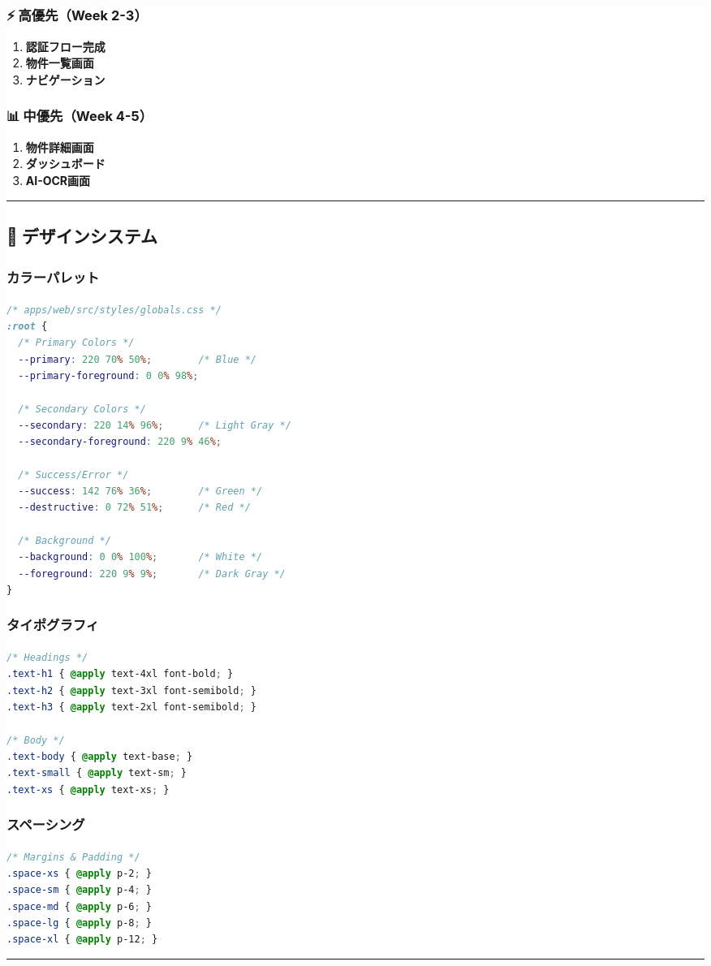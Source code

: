 ### ⚡ 高優先（Week 2-3）
1. **認証フロー完成**
2. **物件一覧画面**
3. **ナビゲーション**

### 📊 中優先（Week 4-5）
1. **物件詳細画面**
2. **ダッシュボード**
3. **AI-OCR画面**

---

## 🎨 デザインシステム

### カラーパレット
```css
/* apps/web/src/styles/globals.css */
:root {
  /* Primary Colors */
  --primary: 220 70% 50%;        /* Blue */
  --primary-foreground: 0 0% 98%;

  /* Secondary Colors */
  --secondary: 220 14% 96%;      /* Light Gray */
  --secondary-foreground: 220 9% 46%;

  /* Success/Error */
  --success: 142 76% 36%;        /* Green */
  --destructive: 0 72% 51%;      /* Red */
  
  /* Background */
  --background: 0 0% 100%;       /* White */
  --foreground: 220 9% 9%;       /* Dark Gray */
}
```

### タイポグラフィ
```css
/* Headings */
.text-h1 { @apply text-4xl font-bold; }
.text-h2 { @apply text-3xl font-semibold; }
.text-h3 { @apply text-2xl font-semibold; }

/* Body */
.text-body { @apply text-base; }
.text-small { @apply text-sm; }
.text-xs { @apply text-xs; }
```

### スペーシング
```css
/* Margins & Padding */
.space-xs { @apply p-2; }
.space-sm { @apply p-4; }
.space-md { @apply p-6; }
.space-lg { @apply p-8; }
.space-xl { @apply p-12; }
```

---